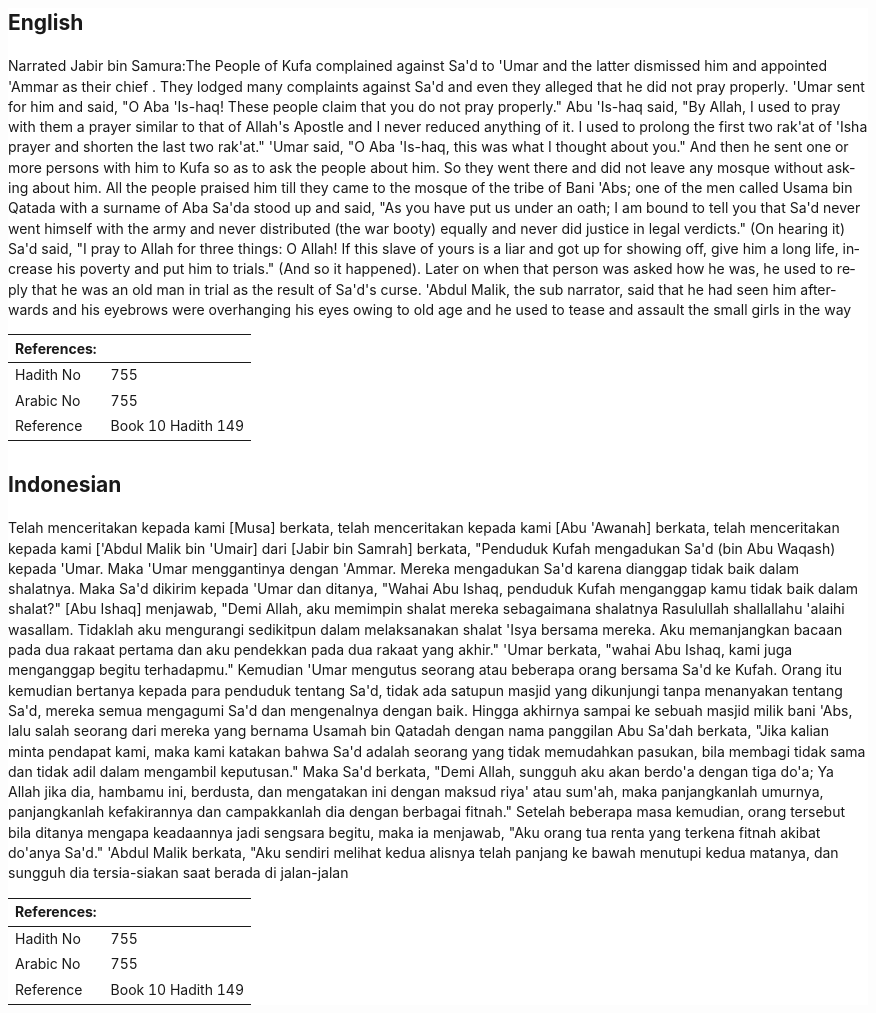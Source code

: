 
## English


<div dir="ltr" lang="en" style={{fontSize:'larger',backgroundColor:'#f8f9fa',padding:20}}>
Narrated Jabir bin Samura:The People of Kufa complained against Sa'd to 'Umar and the latter dismissed him and appointed 'Ammar as their chief . They lodged many complaints against Sa'd and even they alleged that he did not pray properly. 'Umar sent for him and said, "O Aba 'Is-haq! These people claim that you do not pray properly." Abu 'Is-haq said, "By Allah, I used to pray with them a prayer similar to that of Allah's Apostle and I never reduced anything of it. I used to prolong the first two rak'at of 'Isha prayer and shorten the last two rak'at." 'Umar said, "O Aba 'Is-haq, this was what I thought about you." And then he sent one or more persons with him to Kufa so as to ask the people about him. So they went there and did not leave any mosque without asking about him. All the people praised him till they came to the mosque of the tribe of Bani 'Abs; one of the men called Usama bin Qatada with a surname of Aba Sa'da stood up and said, "As you have put us under an oath; I am bound to tell you that Sa'd never went himself with the army and never distributed (the war booty) equally and never did justice in legal verdicts." (On hearing it) Sa'd said, "I pray to Allah for three things: O Allah! If this slave of yours is a liar and got up for showing off, give him a long life, increase his poverty and put him to trials." (And so it happened). Later on when that person was asked how he was, he used to reply that he was an old man in trial as the result of Sa'd's curse. 'Abdul Malik, the sub narrator, said that he had seen him afterwards and his eyebrows were overhanging his eyes owing to old age and he used to tease and assault the small girls in the way
</div>
<div style={{backgroundColor:'#f8f9fa',padding:20, marginBottom: 10}}><table> <thead> <tr> <th>References:</th> <th></th> </tr> </thead> <tbody><tr><td>Hadith No</td><td>755</td></tr><tr><td>Arabic No</td><td>755</td></tr><tr><td>Reference</td><td>Book 10 Hadith 149</td></tr></tbody></table></div>

## Indonesian


<div dir="ltr" lang="id" style={{fontSize:'larger',backgroundColor:'#f8f9fa',padding:20}}>
Telah menceritakan kepada kami [Musa] berkata, telah menceritakan kepada kami [Abu 'Awanah] berkata, telah menceritakan kepada kami ['Abdul Malik bin 'Umair] dari [Jabir bin Samrah] berkata, "Penduduk Kufah mengadukan Sa'd (bin Abu Waqash) kepada 'Umar. Maka 'Umar menggantinya dengan 'Ammar. Mereka mengadukan Sa'd karena dianggap tidak baik dalam shalatnya. Maka Sa'd dikirim kepada 'Umar dan ditanya, "Wahai Abu Ishaq, penduduk Kufah menganggap kamu tidak baik dalam shalat?" [Abu Ishaq] menjawab, "Demi Allah, aku memimpin shalat mereka sebagaimana shalatnya Rasulullah shallallahu 'alaihi wasallam. Tidaklah aku mengurangi sedikitpun dalam melaksanakan shalat 'Isya bersama mereka. Aku memanjangkan bacaan pada dua rakaat pertama dan aku pendekkan pada dua rakaat yang akhir." 'Umar berkata, "wahai Abu Ishaq, kami juga menganggap begitu terhadapmu." Kemudian 'Umar mengutus seorang atau beberapa orang bersama Sa'd ke Kufah. Orang itu kemudian bertanya kepada para penduduk tentang Sa'd, tidak ada satupun masjid yang dikunjungi tanpa menanyakan tentang Sa'd, mereka semua mengagumi Sa'd dan mengenalnya dengan baik. Hingga akhirnya sampai ke sebuah masjid milik bani 'Abs, lalu salah seorang dari mereka yang bernama Usamah bin Qatadah dengan nama panggilan Abu Sa'dah berkata, "Jika kalian minta pendapat kami, maka kami katakan bahwa Sa'd adalah seorang yang tidak memudahkan pasukan, bila membagi tidak sama dan tidak adil dalam mengambil keputusan." Maka Sa'd berkata, "Demi Allah, sungguh aku akan berdo'a dengan tiga do'a; Ya Allah jika dia, hambamu ini, berdusta, dan mengatakan ini dengan maksud riya' atau sum'ah, maka panjangkanlah umurnya, panjangkanlah kefakirannya dan campakkanlah dia dengan berbagai fitnah." Setelah beberapa masa kemudian, orang tersebut bila ditanya mengapa keadaannya jadi sengsara begitu, maka ia menjawab, "Aku orang tua renta yang terkena fitnah akibat do'anya Sa'd." 'Abdul Malik berkata, "Aku sendiri melihat kedua alisnya telah panjang ke bawah menutupi kedua matanya, dan sungguh dia tersia-siakan saat berada di jalan-jalan
</div>
<div style={{backgroundColor:'#f8f9fa',padding:20, marginBottom: 10}}><table> <thead> <tr> <th>References:</th> <th></th> </tr> </thead> <tbody><tr><td>Hadith No</td><td>755</td></tr><tr><td>Arabic No</td><td>755</td></tr><tr><td>Reference</td><td>Book 10 Hadith 149</td></tr></tbody></table></div>
